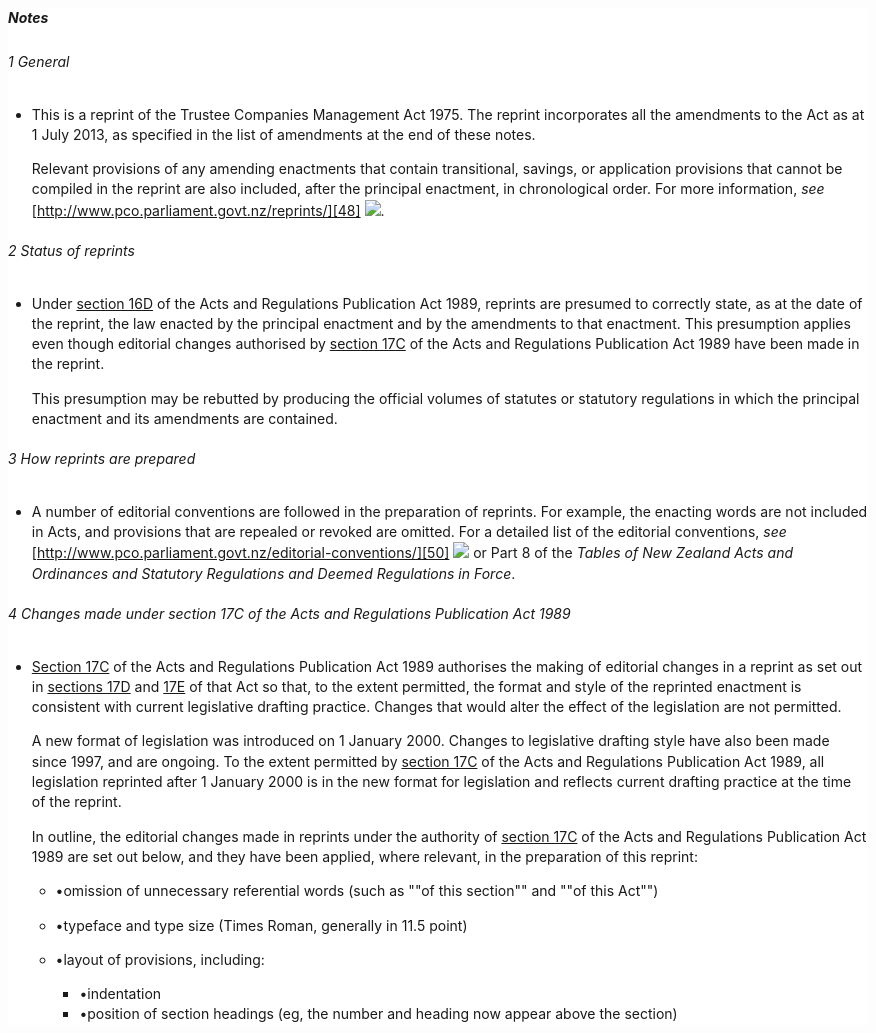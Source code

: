 
##### Notes

###### 1 General
    
*   This is a reprint of the Trustee Companies Management Act 1975\. The reprint incorporates all the amendments to the Act as at 1 July 2013, as specified in the list of amendments at the end of these notes.
    
    Relevant provisions of any amending enactments that contain transitional, savings, or application provisions that cannot be compiled in the reprint are also included, after the principal enactment, in chronological order. For more information, _see_ [http://www.pco.parliament.govt.nz/reprints/][48] ![](/images/external_link.gif).

###### 2 Status of reprints
    
*   Under [section 16D][49] of the Acts and Regulations Publication Act 1989, reprints are presumed to correctly state, as at the date of the reprint, the law enacted by the principal enactment and by the amendments to that enactment. This presumption applies even though editorial changes authorised by [section 17C][0] of the Acts and Regulations Publication Act 1989 have been made in the reprint.
    
    This presumption may be rebutted by producing the official volumes of statutes or statutory regulations in which the principal enactment and its amendments are contained.

###### 3 How reprints are prepared
    
*   A number of editorial conventions are followed in the preparation of reprints. For example, the enacting words are not included in Acts, and provisions that are repealed or revoked are omitted. For a detailed list of the editorial conventions, _see_ [http://www.pco.parliament.govt.nz/editorial-conventions/][50] ![](/images/external_link.gif) or Part 8 of the _Tables of New Zealand Acts and Ordinances and Statutory Regulations and Deemed Regulations in Force_.

###### 4 Changes made under section 17C of the Acts and Regulations Publication Act 1989
    
*   [Section 17C][0] of the Acts and Regulations Publication Act 1989 authorises the making of editorial changes in a reprint as set out in [sections 17D][51] and [17E][52] of that Act so that, to the extent permitted, the format and style of the reprinted enactment is consistent with current legislative drafting practice. Changes that would alter the effect of the legislation are not permitted.
    
    A new format of legislation was introduced on 1 January 2000\. Changes to legislative drafting style have also been made since 1997, and are ongoing. To the extent permitted by [section 17C][0] of the Acts and Regulations Publication Act 1989, all legislation reprinted after 1 January 2000 is in the new format for legislation and reflects current drafting practice at the time of the reprint.
    
    In outline, the editorial changes made in reprints under the authority of [section 17C][0] of the Acts and Regulations Publication Act 1989 are set out below, and they have been applied, where relevant, in the preparation of this reprint:
        
    *   •omission of unnecessary referential words (such as ""of this section"" and ""of this Act"")
    *   •typeface and type size (Times Roman, generally in 11.5 point)
    *   •layout of provisions, including:
            
        *   •indentation
        *   •position of section headings (eg, the number and heading now appear above the section)
        

[0]: http://www.legislation.govt.nz/act/public/1975/0025/latest/link.aspx?id=DLM195466
[1]: http://www.legislation.govt.nz/act/public/1975/0025/latest/whole.html#DLM431748
[2]: http://www.legislation.govt.nz/act/public/1975/0025/latest/whole.html#DLM431750
[3]: http://www.legislation.govt.nz/act/public/1975/0025/latest/whole.html#DLM431751
[4]: http://www.legislation.govt.nz/act/public/1975/0025/latest/whole.html#DLM431774
[5]: http://www.legislation.govt.nz/act/public/1975/0025/latest/whole.html#DLM431777
[6]: http://www.legislation.govt.nz/act/public/1975/0025/latest/whole.html#DLM431779
[7]: http://www.legislation.govt.nz/act/public/1975/0025/latest/whole.html#DLM431781
[8]: http://www.legislation.govt.nz/act/public/1975/0025/latest/whole.html#DLM431782
[9]: http://www.legislation.govt.nz/act/public/1975/0025/latest/whole.html#DLM431783
[10]: http://www.legislation.govt.nz/act/public/1975/0025/latest/whole.html#DLM431785
[11]: http://www.legislation.govt.nz/act/public/1975/0025/latest/whole.html#DLM431786
[12]: http://www.legislation.govt.nz/act/public/1975/0025/latest/whole.html#DLM431787
[13]: http://www.legislation.govt.nz/act/public/1975/0025/latest/whole.html#DLM431788
[14]: http://www.legislation.govt.nz/act/public/1975/0025/latest/whole.html#DLM431789
[15]: http://www.legislation.govt.nz/act/public/1975/0025/latest/whole.html#DLM431790
[16]: http://www.legislation.govt.nz/act/public/1975/0025/latest/whole.html#DLM431791
[17]: http://www.legislation.govt.nz/act/public/1975/0025/latest/whole.html#DLM431792
[18]: http://www.legislation.govt.nz/act/public/1975/0025/latest/whole.html#DLM431793
[19]: http://www.legislation.govt.nz/act/public/1975/0025/latest/whole.html#DLM431794
[20]: http://www.legislation.govt.nz/act/public/1975/0025/latest/whole.html#DLM431799
[21]: http://www.legislation.govt.nz/act/public/1975/0025/latest/whole.html#DLM432101
[22]: http://www.legislation.govt.nz/act/public/1975/0025/latest/whole.html#DLM432102
[23]: http://www.legislation.govt.nz/act/public/1975/0025/latest/whole.html#DLM432103
[24]: http://www.legislation.govt.nz/act/public/1975/0025/latest/whole.html#DLM432104
[25]: http://www.legislation.govt.nz/act/public/1975/0025/latest/whole.html#DLM432108
[26]: http://www.legislation.govt.nz/act/public/1975/0025/latest/whole.html#DLM432110
[27]: http://www.legislation.govt.nz/act/public/1975/0025/latest/whole.html#DLM432111
[28]: http://www.legislation.govt.nz/act/public/1975/0025/latest/whole.html#DLM432113
[29]: http://www.legislation.govt.nz/act/public/1975/0025/latest/whole.html#DLM432114
[30]: http://www.legislation.govt.nz/act/public/1975/0025/latest/link.aspx?id=DLM304710
[31]: http://www.legislation.govt.nz/act/public/1975/0025/latest/link.aspx?id=DLM381185
[32]: http://www.legislation.govt.nz/act/public/1975/0025/latest/link.aspx?id=DLM1522997
[33]: http://www.legislation.govt.nz/act/public/1975/0025/latest/link.aspx?id=DLM35049
[34]: http://www.legislation.govt.nz/act/public/1975/0025/latest/link.aspx?id=DLM367235
[35]: http://www.legislation.govt.nz/act/public/1975/0025/latest/link.aspx?id=DLM1401902
[36]: http://www.legislation.govt.nz/act/public/1975/0025/latest/link.aspx?id=DLM113252
[37]: http://www.legislation.govt.nz/act/public/1975/0025/latest/link.aspx?id=DLM969644
[38]: http://www.legislation.govt.nz/act/public/1975/0025/latest/link.aspx?id=DLM124529
[39]: http://www.legislation.govt.nz/act/public/1975/0025/latest/link.aspx?id=DLM381478
[40]: http://www.legislation.govt.nz/act/public/1975/0025/latest/link.aspx?id=DLM381480
[41]: http://www.legislation.govt.nz/act/public/1975/0025/latest/link.aspx?id=DLM3360714
[42]: http://www.legislation.govt.nz/act/public/1975/0025/latest/link.aspx?id=DLM314307
[43]: http://www.legislation.govt.nz/act/public/1975/0025/latest/link.aspx?id=DLM3360062
[44]: http://www.legislation.govt.nz/act/public/1975/0025/latest/link.aspx?id=DLM160808
[45]: http://www.legislation.govt.nz/act/public/1975/0025/latest/link.aspx?id=DLM163175
[46]: http://www.legislation.govt.nz/act/public/1975/0025/latest/link.aspx?id=DLM323597
[47]: http://www.legislation.govt.nz/act/public/1975/0025/latest/link.aspx?id=DLM328986
[48]: http://www.pco.parliament.govt.nz/reprints/
[49]: http://www.legislation.govt.nz/act/public/1975/0025/latest/link.aspx?id=DLM195439
[50]: http://www.pco.parliament.govt.nz/editorial-conventions/
[51]: http://www.legislation.govt.nz/act/public/1975/0025/latest/link.aspx?id=DLM195468
[52]: http://www.legislation.govt.nz/act/public/1975/0025/latest/link.aspx?id=DLM195470